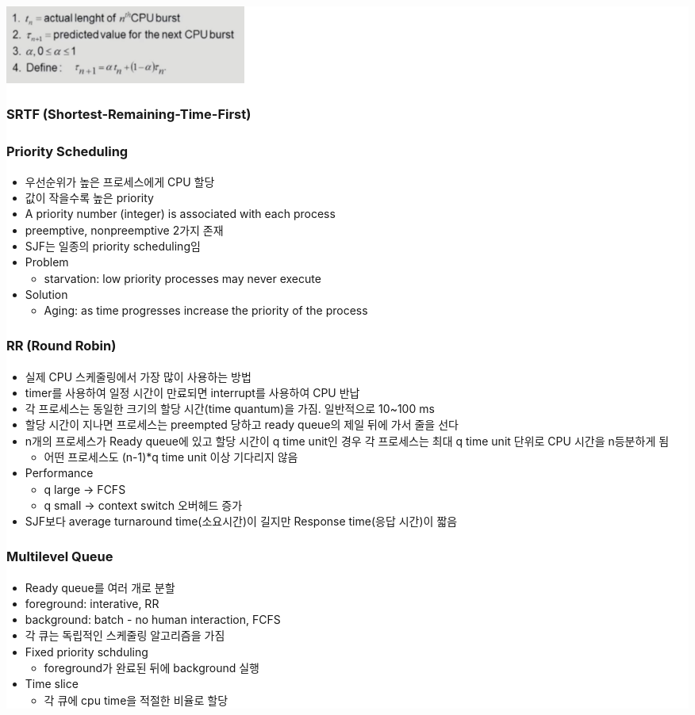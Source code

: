   <img src="./img/05-Fig1.png" width="300"/>

### SRTF (Shortest-Remaining-Time-First)

### Priority Scheduling
- 우선순위가 높은 프로세스에게 CPU 할당
- 값이 작을수록 높은 priority
- A priority number (integer) is associated with each process
- preemptive, nonpreemptive 2가지 존재
- SJF는 일종의 priority scheduling임
- Problem
  - starvation: low priority processes may never execute
- Solution
  - Aging: as time progresses increase the priority of the process

### RR (Round Robin)
- 실제 CPU 스케줄링에서 가장 많이 사용하는 방법
- timer를 사용하여 일정 시간이 만료되면 interrupt를 사용하여 CPU 반납
- 각 프로세스는 동일한 크기의 할당 시간(time quantum)을 가짐. 일반적으로 10~100 ms
- 할당 시간이 지나면 프로세스는 preempted 당하고 ready queue의 제일 뒤에 가서 줄을 선다
- n개의 프로세스가 Ready queue에 있고 할당 시간이 q time unit인 경우 각 프로세스는 최대 q time unit 단위로 CPU 시간을 n등분하게 됨
  - 어떤 프로세스도 (n-1)*q time unit 이상 기다리지 않음
- Performance
  - q large -> FCFS
  - q small -> context switch 오버헤드 증가
- SJF보다 average turnaround time(소요시간)이 길지만 Response time(응답 시간)이 짧음

### Multilevel Queue
- Ready queue를 여러 개로 분할
- foreground: interative, RR
- background: batch - no human interaction, FCFS
- 각 큐는 독립적인 스케줄링 알고리즘을 가짐
- Fixed priority schduling
  - foreground가 완료된 뒤에 background 실행
- Time slice
  - 각 큐에 cpu time을 적절한 비율로 할당
